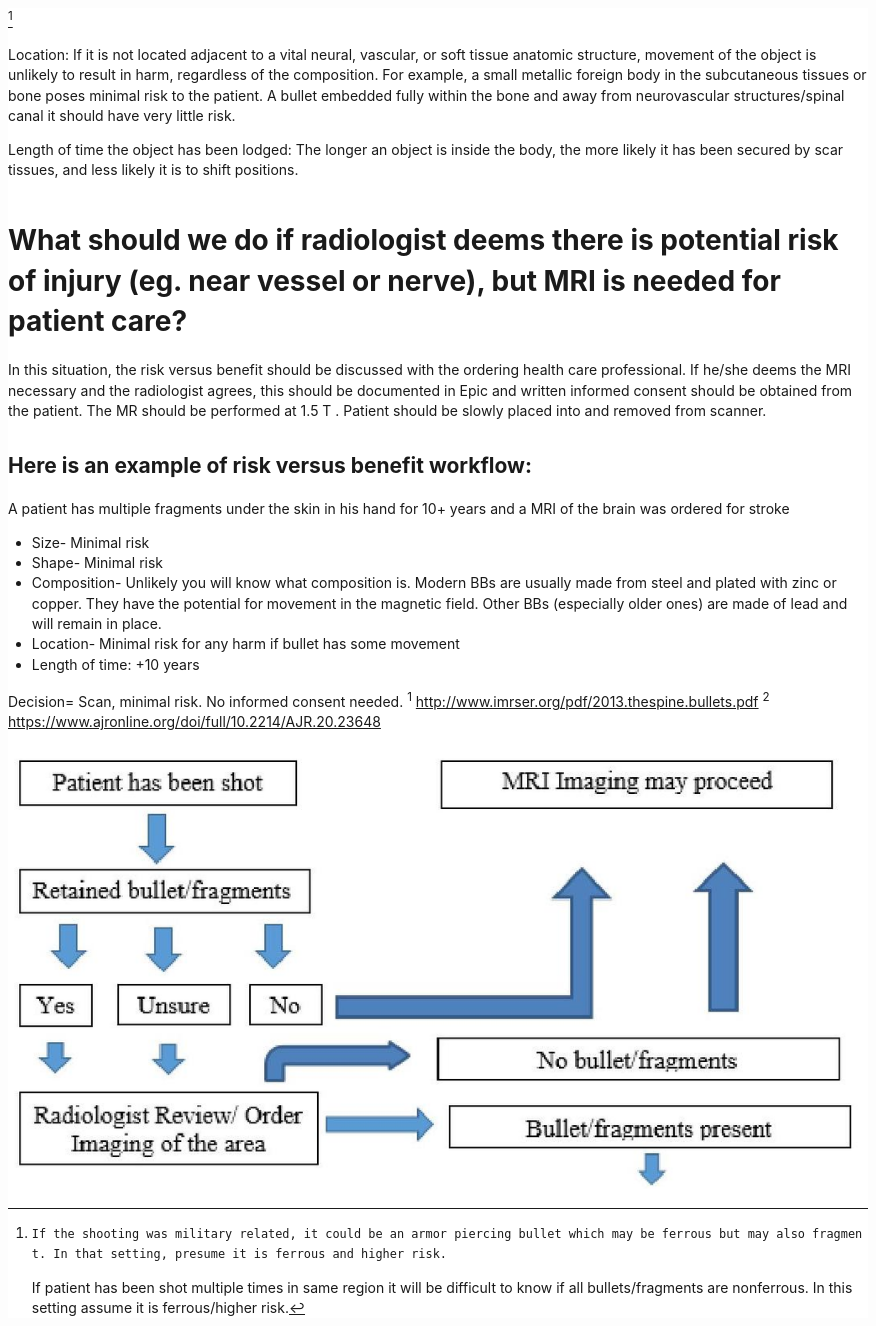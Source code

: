 [^0]
[^0]:    If the shooting was military related, it could be an armor piercing bullet which may be ferrous but may also fragment. In that setting, presume it is ferrous and higher risk.

    If patient has been shot multiple times in same region it will be difficult to know if all bullets/fragments are nonferrous. In this setting assume it is ferrous/higher risk.

Location: If it is not located adjacent to a vital neural, vascular, or soft tissue anatomic structure, movement of the object is unlikely to result in harm, regardless of the composition. For example, a small metallic foreign body in the subcutaneous tissues or bone poses minimal risk to the patient. A bullet embedded fully within the bone and away from neurovascular structures/spinal canal it should have very little risk.

Length of time the object has been lodged: The longer an object is inside the body, the more likely it has been secured by scar tissues, and less likely it is to shift positions.

# What should we do if radiologist deems there is potential risk of injury (eg. near vessel or nerve), but MRI is needed for patient care? 

In this situation, the risk versus benefit should be discussed with the ordering health care professional. If he/she deems the MRI necessary and the radiologist agrees, this should be documented in Epic and written informed consent should be obtained from the patient. The MR should be performed at 1.5 T . Patient should be slowly placed into and removed from scanner.

## Here is an example of risk versus benefit workflow:

A patient has multiple fragments under the skin in his hand for 10+ years and a MRI of the brain was ordered for stroke

- Size- Minimal risk
- Shape- Minimal risk
- Composition- Unlikely you will know what composition is. Modern BBs are usually made from steel and plated with zinc or copper. They have the potential for movement in the magnetic field. Other BBs (especially older ones) are made of lead and will remain in place.
- Location- Minimal risk for any harm if bullet has some movement
- Length of time: +10 years

Decision= Scan, minimal risk. No informed consent needed.
${ }^{1}$ http://www.imrser.org/pdf/2013.thespine.bullets.pdf
${ }^{2}$ https://www.ajronline.org/doi/full/10.2214/AJR.20.23648

![img-10.jpeg](images/img-10.jpeg.png)
